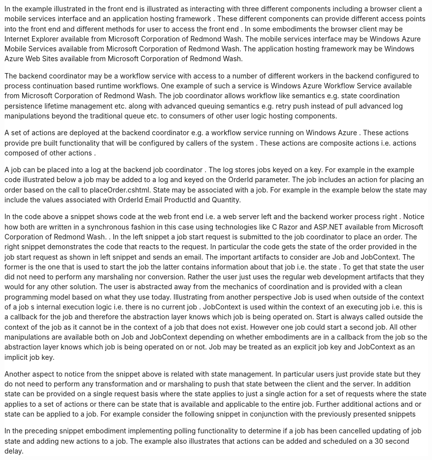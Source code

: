 In the example illustrated in the front end is illustrated as interacting with three different components including a browser client a mobile services interface and an application hosting framework . These different components can provide different access points into the front end and different methods for user to access the front end . In some embodiments the browser client may be Internet Explorer available from Microsoft Corporation of Redmond Wash. The mobile services interface may be Windows Azure Mobile Services available from Microsoft Corporation of Redmond Wash. The application hosting framework may be Windows Azure Web Sites available from Microsoft Corporation of Redmond Wash.

The backend coordinator may be a workflow service with access to a number of different workers in the backend configured to process continuation based runtime workflows. One example of such a service is Windows Azure Workflow Service available from Microsoft Corporation of Redmond Wash. The job coordinator allows workflow like semantics e.g. state coordination persistence lifetime management etc. along with advanced queuing semantics e.g. retry push instead of pull advanced log manipulations beyond the traditional queue etc. to consumers of other user logic hosting components.

A set of actions are deployed at the backend coordinator e.g. a workflow service running on Windows Azure . These actions provide pre built functionality that will be configured by callers of the system . These actions are composite actions i.e. actions composed of other actions .

A job can be placed into a log at the backend job coordinator . The log stores jobs keyed on a key. For example in the example code illustrated below a job may be added to a log and keyed on the OrderId parameter. The job includes an action for placing an order based on the call to placeOrder.cshtml. State may be associated with a job. For example in the example below the state may include the values associated with OrderId Email ProductId and Quantity.

In the code above a snippet shows code at the web front end i.e. a web server left and the backend worker process right . Notice how both are written in a synchronous fashion in this case using technologies like C Razor and ASP.NET available from Microsoft Corporation of Redmond Wash. . In the left snippet a job start request is submitted to the job coordinator to place an order. The right snippet demonstrates the code that reacts to the request. In particular the code gets the state of the order provided in the job start request as shown in left snippet and sends an email. The important artifacts to consider are Job and JobContext. The former is the one that is used to start the job the latter contains information about that job i.e. the state . To get that state the user did not need to perform any marshaling nor conversion. Rather the user just uses the regular web development artifacts that they would for any other solution. The user is abstracted away from the mechanics of coordination and is provided with a clean programming model based on what they use today. Illustrating from another perspective Job is used when outside of the context of a job s internal execution logic i.e. there is no current job . JobContext is used within the context of an executing job i.e. this is a callback for the job and therefore the abstraction layer knows which job is being operated on. Start is always called outside the context of the job as it cannot be in the context of a job that does not exist. However one job could start a second job. All other manipulations are available both on Job and JobContext depending on whether embodiments are in a callback from the job so the abstraction layer knows which job is being operated on or not. Job may be treated as an explicit job key and JobContext as an implicit job key. 

Another aspect to notice from the snippet above is related with state management. In particular users just provide state but they do not need to perform any transformation and or marshaling to push that state between the client and the server. In addition state can be provided on a single request basis where the state applies to just a single action for a set of requests where the state applies to a set of actions or there can be state that is available and applicable to the entire job. Further additional actions and or state can be applied to a job. For example consider the following snippet in conjunction with the previously presented snippets 

In the preceding snippet embodiment implementing polling functionality to determine if a job has been cancelled updating of job state and adding new actions to a job. The example also illustrates that actions can be added and scheduled on a 30 second delay.
